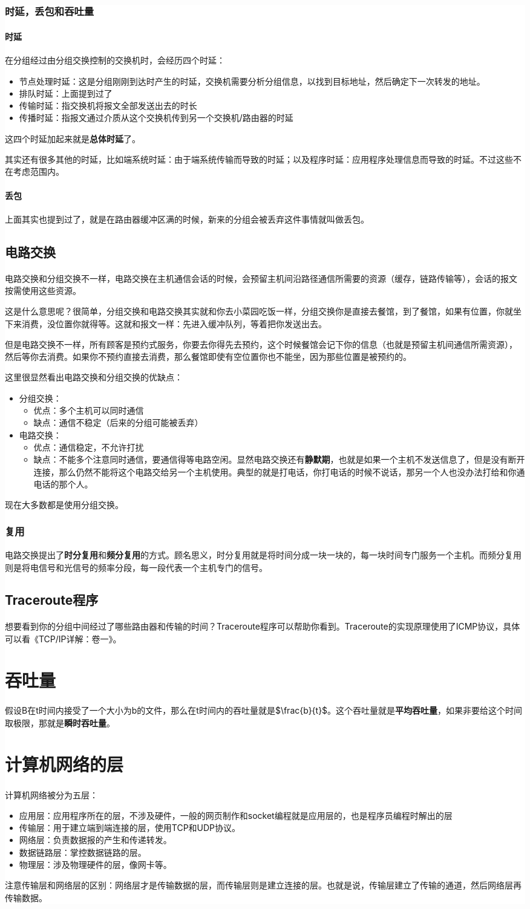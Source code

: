 ### 时延，丢包和吞吐量

#### 时延

在分组经过由分组交换控制的交换机时，会经历四个时延：

* 节点处理时延：这是分组刚刚到达时产生的时延，交换机需要分析分组信息，以找到目标地址，然后确定下一次转发的地址。
* 排队时延：上面提到过了
* 传输时延：指交换机将报文全部发送出去的时长
* 传播时延：指报文通过介质从这个交换机传到另一个交换机/路由器的时延

这四个时延加起来就是**总体时延**了。

其实还有很多其他的时延，比如端系统时延：由于端系统传输而导致的时延；以及程序时延：应用程序处理信息而导致的时延。不过这些不在考虑范围内。

#### 丢包

上面其实也提到过了，就是在路由器缓冲区满的时候，新来的分组会被丢弃这件事情就叫做丢包。

## 电路交换

电路交换和分组交换不一样，电路交换在主机通信会话的时候，会预留主机间沿路径通信所需要的资源（缓存，链路传输等），会话的报文按需使用这些资源。

这是什么意思呢？很简单，分组交换和电路交换其实就和你去小菜园吃饭一样，分组交换你是直接去餐馆，到了餐馆，如果有位置，你就坐下来消费，没位置你就得等。这就和报文一样：先进入缓冲队列，等着把你发送出去。

但是电路交换不一样，所有顾客是预约式服务，你要去你得先去预约，这个时候餐馆会记下你的信息（也就是预留主机间通信所需资源），然后等你去消费。如果你不预约直接去消费，那么餐馆即使有空位置你也不能坐，因为那些位置是被预约的。



这里很显然看出电路交换和分组交换的优缺点：

* 分组交换：
  * 优点：多个主机可以同时通信
  * 缺点：通信不稳定（后来的分组可能被丢弃）
* 电路交换：
  * 优点：通信稳定，不允许打扰
  * 缺点：不能多个注意同时通信，要通信得等电路空闲。显然电路交换还有**静默期**，也就是如果一个主机不发送信息了，但是没有断开连接，那么仍然不能将这个电路交给另一个主机使用。典型的就是打电话，你打电话的时候不说话，那另一个人也没办法打给和你通电话的那个人。

现在大多数都是使用分组交换。

### 复用

电路交换提出了**时分复用**和**频分复用**的方式。顾名思义，时分复用就是将时间分成一块一块的，每一块时间专门服务一个主机。而频分复用则是将电信号和光信号的频率分段，每一段代表一个主机专门的信号。

## Traceroute程序

想要看到你的分组中间经过了哪些路由器和传输的时间？Traceroute程序可以帮助你看到。Traceroute的实现原理使用了ICMP协议，具体可以看《TCP/IP详解：卷一》。

# 吞吐量

假设B在t时间内接受了一个大小为b的文件，那么在t时间内的吞吐量就是$\frac{b}{t}$。这个吞吐量就是**平均吞吐量**，如果非要给这个时间取极限，那就是**瞬时吞吐量**。

# 计算机网络的层

计算机网络被分为五层：

* 应用层：应用程序所在的层，不涉及硬件，一般的网页制作和socket编程就是应用层的，也是程序员编程时解出的层
* 传输层：用于建立端到端连接的层，使用TCP和UDP协议。
* 网络层：负责数据报的产生和传递转发。
* 数据链路层：掌控数据链路的层。
* 物理层：涉及物理硬件的层，像网卡等。

注意传输层和网络层的区别：网络层才是传输数据的层，而传输层则是建立连接的层。也就是说，传输层建立了传输的通道，然后网络层再传输数据。